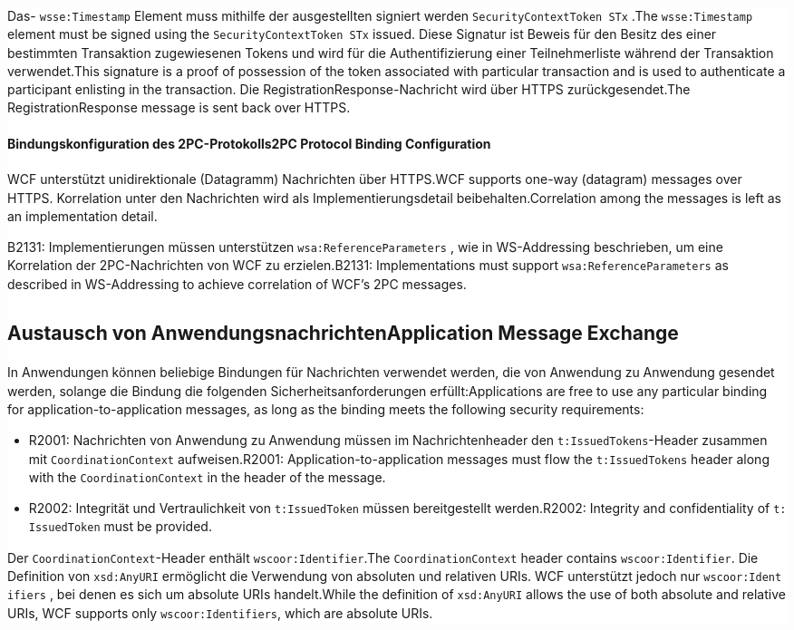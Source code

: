  <span data-ttu-id="d66e8-199">Das- `wsse:Timestamp` Element muss mithilfe der ausgestellten signiert werden `SecurityContextToken STx` .</span><span class="sxs-lookup"><span data-stu-id="d66e8-199">The `wsse:Timestamp` element must be signed using the `SecurityContextToken STx` issued.</span></span> <span data-ttu-id="d66e8-200">Diese Signatur ist Beweis für den Besitz des einer bestimmten Transaktion zugewiesenen Tokens und wird für die Authentifizierung einer Teilnehmerliste während der Transaktion verwendet.</span><span class="sxs-lookup"><span data-stu-id="d66e8-200">This signature is a proof of possession of the token associated with particular transaction and is used to authenticate a participant enlisting in the transaction.</span></span> <span data-ttu-id="d66e8-201">Die RegistrationResponse-Nachricht wird über HTTPS zurückgesendet.</span><span class="sxs-lookup"><span data-stu-id="d66e8-201">The RegistrationResponse message is sent back over HTTPS.</span></span>  
  
#### <a name="2pc-protocol-binding-configuration"></a><span data-ttu-id="d66e8-202">Bindungskonfiguration des 2PC-Protokolls</span><span class="sxs-lookup"><span data-stu-id="d66e8-202">2PC Protocol Binding Configuration</span></span>  

 <span data-ttu-id="d66e8-203">WCF unterstützt unidirektionale (Datagramm) Nachrichten über HTTPS.</span><span class="sxs-lookup"><span data-stu-id="d66e8-203">WCF supports one-way (datagram) messages over HTTPS.</span></span> <span data-ttu-id="d66e8-204">Korrelation unter den Nachrichten wird als Implementierungsdetail beibehalten.</span><span class="sxs-lookup"><span data-stu-id="d66e8-204">Correlation among the messages is left as an implementation detail.</span></span>  
  
 <span data-ttu-id="d66e8-205">B2131: Implementierungen müssen unterstützen `wsa:ReferenceParameters` , wie in WS-Addressing beschrieben, um eine Korrelation der 2PC-Nachrichten von WCF zu erzielen.</span><span class="sxs-lookup"><span data-stu-id="d66e8-205">B2131: Implementations must support `wsa:ReferenceParameters` as described in WS-Addressing to achieve correlation of WCF’s 2PC messages.</span></span>  
  
## <a name="application-message-exchange"></a><span data-ttu-id="d66e8-206">Austausch von Anwendungsnachrichten</span><span class="sxs-lookup"><span data-stu-id="d66e8-206">Application Message Exchange</span></span>  

 <span data-ttu-id="d66e8-207">In Anwendungen können beliebige Bindungen für Nachrichten verwendet werden, die von Anwendung zu Anwendung gesendet werden, solange die Bindung die folgenden Sicherheitsanforderungen erfüllt:</span><span class="sxs-lookup"><span data-stu-id="d66e8-207">Applications are free to use any particular binding for application-to-application messages, as long as the binding meets the following security requirements:</span></span>  
  
- <span data-ttu-id="d66e8-208">R2001: Nachrichten von Anwendung zu Anwendung müssen im Nachrichtenheader den `t:IssuedTokens`-Header zusammen mit `CoordinationContext` aufweisen.</span><span class="sxs-lookup"><span data-stu-id="d66e8-208">R2001: Application-to-application messages must flow the `t:IssuedTokens` header along with the `CoordinationContext` in the header of the message.</span></span>  
  
- <span data-ttu-id="d66e8-209">R2002: Integrität und Vertraulichkeit von `t:IssuedToken` müssen bereitgestellt werden.</span><span class="sxs-lookup"><span data-stu-id="d66e8-209">R2002: Integrity and confidentiality of `t:IssuedToken` must be provided.</span></span>  
  
 <span data-ttu-id="d66e8-210">Der `CoordinationContext`-Header enthält `wscoor:Identifier`.</span><span class="sxs-lookup"><span data-stu-id="d66e8-210">The `CoordinationContext` header contains `wscoor:Identifier`.</span></span> <span data-ttu-id="d66e8-211">Die Definition von `xsd:AnyURI` ermöglicht die Verwendung von absoluten und relativen URIs. WCF unterstützt jedoch nur `wscoor:Identifiers` , bei denen es sich um absolute URIs handelt.</span><span class="sxs-lookup"><span data-stu-id="d66e8-211">While the definition of `xsd:AnyURI` allows the use of both absolute and relative URIs, WCF supports only `wscoor:Identifiers`, which are absolute URIs.</span></span>  
  